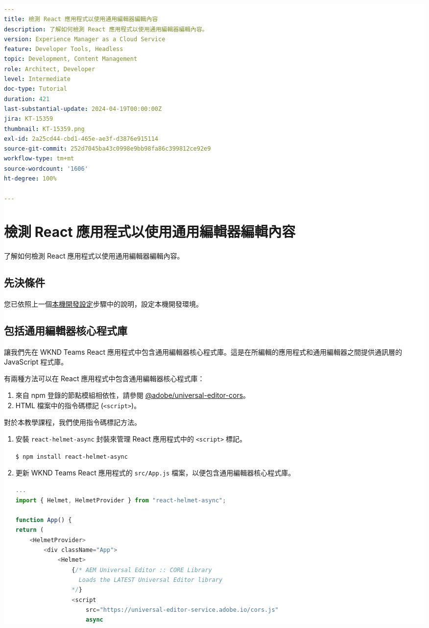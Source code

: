 ```yaml
---
title: 檢測 React 應用程式以使用通用編輯器編輯內容
description: 了解如何檢測 React 應用程式以使用通用編輯器編輯內容。
version: Experience Manager as a Cloud Service
feature: Developer Tools, Headless
topic: Development, Content Management
role: Architect, Developer
level: Intermediate
doc-type: Tutorial
duration: 421
last-substantial-update: 2024-04-19T00:00:00Z
jira: KT-15359
thumbnail: KT-15359.png
exl-id: 2a25cd44-cbd1-465e-ae3f-d3876e915114
source-git-commit: 252d7045ba43c0998e9bb98fa86c399812ce92e9
workflow-type: tm+mt
source-wordcount: '1606'
ht-degree: 100%

---
```


# 檢測 React 應用程式以使用通用編輯器編輯內容

了解如何檢測 React 應用程式以使用通用編輯器編輯內容。

## 先決條件

您已依照上一個[本機開發設定](./local-development-setup.md)步驟中的說明，設定本機開發環境。

## 包括通用編輯器核心程式庫

讓我們先在 WKND Teams React 應用程式中包含通用編輯器核心程式庫。這是在所編輯的應用程式和通用編輯器之間提供通訊層的 JavaScript 程式庫。

有兩種方法可以在 React 應用程式中包含通用編輯器核心程式庫：

1. 來自 npm 登錄的節點模組相依性，請參閱 [@adobe/universal-editor-cors](https://www.npmjs.com/package/@adobe/universal-editor-cors)。
1. HTML 檔案中的指令碼標記 (`<script>`)。

對於本教學課程，我們使用指令碼標記方法。

1. 安裝 `react-helmet-async` 封裝來管理 React 應用程式中的 `<script>` 標記。

   ```bash
   $ npm install react-helmet-async
   ```

1. 更新 WKND Teams React 應用程式的 `src/App.js` 檔案，以便包含通用編輯器核心程式庫。

   ```javascript
   ...
   import { Helmet, HelmetProvider } from "react-helmet-async";
   
   function App() {
   return (
       <HelmetProvider>
           <div className="App">
               <Helmet>
                   {/* AEM Universal Editor :: CORE Library
                     Loads the LATEST Universal Editor library
                   */}
                   <script
                       src="https://universal-editor-service.adobe.io/cors.js"
                       async
   ```